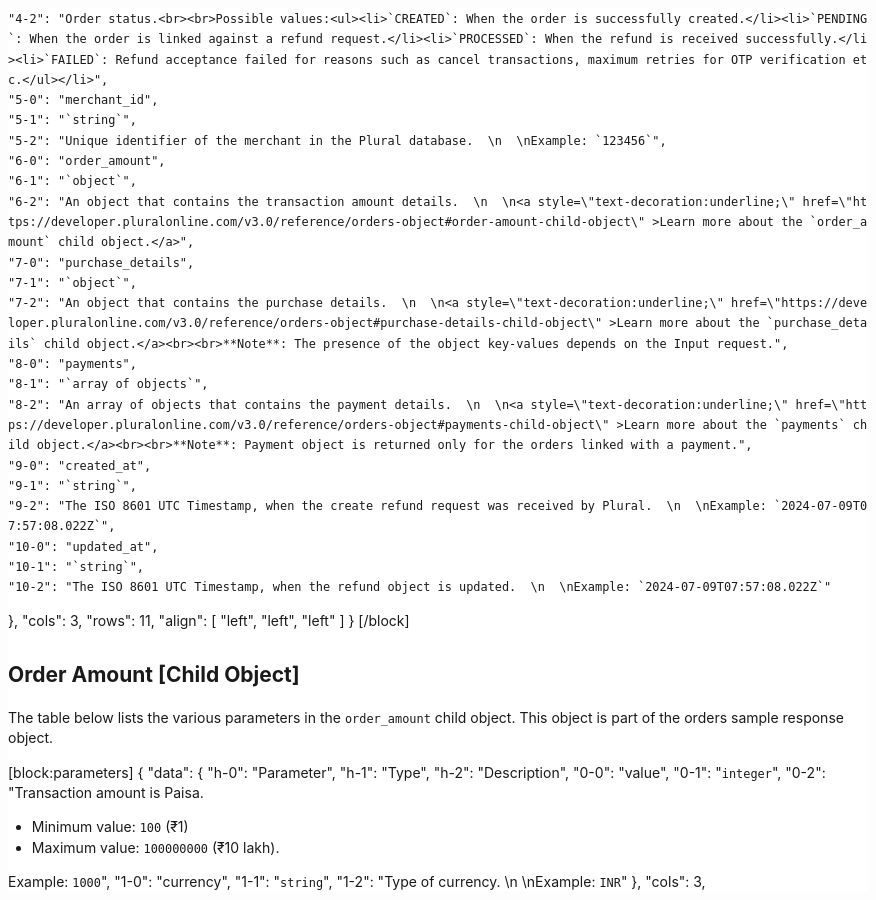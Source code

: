    "4-2": "Order status.<br><br>Possible values:<ul><li>`CREATED`: When the order is successfully created.</li><li>`PENDING`: When the order is linked against a refund request.</li><li>`PROCESSED`: When the refund is received successfully.</li><li>`FAILED`: Refund acceptance failed for reasons such as cancel transactions, maximum retries for OTP verification etc.</ul></li>",
    "5-0": "merchant_id",
    "5-1": "`string`",
    "5-2": "Unique identifier of the merchant in the Plural database.  \n  \nExample: `123456`",
    "6-0": "order_amount",
    "6-1": "`object`",
    "6-2": "An object that contains the transaction amount details.  \n  \n<a style=\"text-decoration:underline;\" href=\"https://developer.pluralonline.com/v3.0/reference/orders-object#order-amount-child-object\" >Learn more about the `order_amount` child object.</a>",
    "7-0": "purchase_details",
    "7-1": "`object`",
    "7-2": "An object that contains the purchase details.  \n  \n<a style=\"text-decoration:underline;\" href=\"https://developer.pluralonline.com/v3.0/reference/orders-object#purchase-details-child-object\" >Learn more about the `purchase_details` child object.</a><br><br>**Note**: The presence of the object key-values depends on the Input request.",
    "8-0": "payments",
    "8-1": "`array of objects`",
    "8-2": "An array of objects that contains the payment details.  \n  \n<a style=\"text-decoration:underline;\" href=\"https://developer.pluralonline.com/v3.0/reference/orders-object#payments-child-object\" >Learn more about the `payments` child object.</a><br><br>**Note**: Payment object is returned only for the orders linked with a payment.",
    "9-0": "created_at",
    "9-1": "`string`",
    "9-2": "The ISO 8601 UTC Timestamp, when the create refund request was received by Plural.  \n  \nExample: `2024-07-09T07:57:08.022Z`",
    "10-0": "updated_at",
    "10-1": "`string`",
    "10-2": "The ISO 8601 UTC Timestamp, when the refund object is updated.  \n  \nExample: `2024-07-09T07:57:08.022Z`"
  },
  "cols": 3,
  "rows": 11,
  "align": [
    "left",
    "left",
    "left"
  ]
}
[/block]


## Order Amount [Child Object]

The table below lists the various parameters in the `order_amount` child object. This object is part of the orders sample response object.

[block:parameters]
{
  "data": {
    "h-0": "Parameter",
    "h-1": "Type",
    "h-2": "Description",
    "0-0": "value",
    "0-1": "`integer`",
    "0-2": "Transaction amount is Paisa.<ul><li>Minimum value: `100` (₹1)</li><li>Maximum value: `100000000` (₹10 lakh).</ul></li>Example: `1000`",
    "1-0": "currency",
    "1-1": "`string`",
    "1-2": "Type of currency.  \n  \nExample: `INR`"
  },
  "cols": 3,